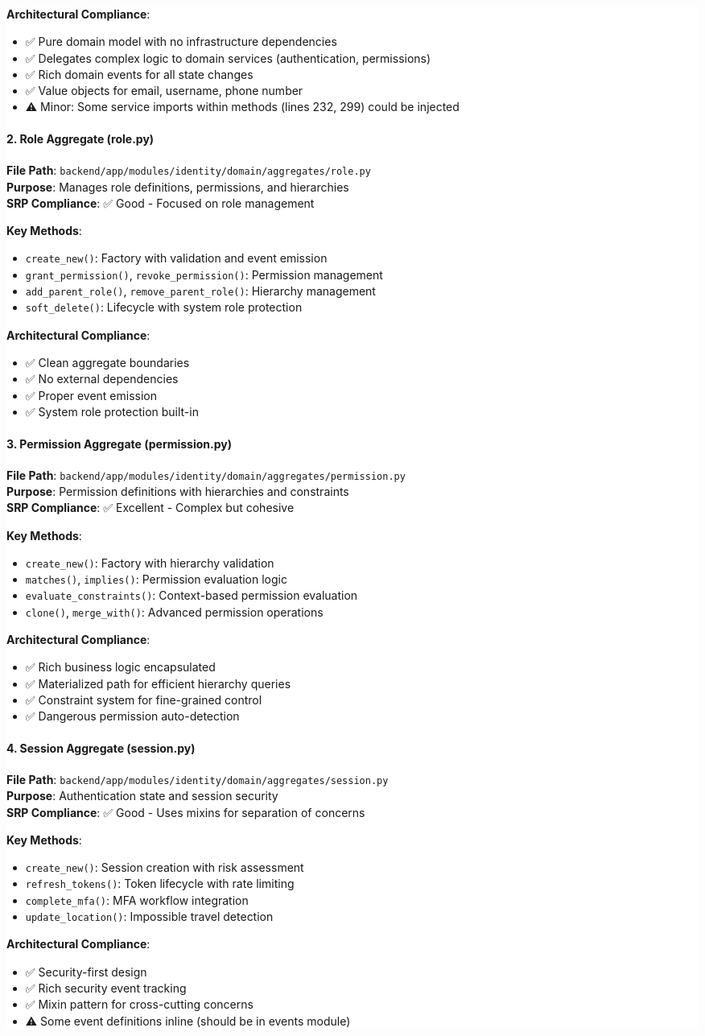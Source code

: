 **Architectural Compliance**:
- ✅ Pure domain model with no infrastructure dependencies
- ✅ Delegates complex logic to domain services (authentication, permissions)
- ✅ Rich domain events for all state changes
- ✅ Value objects for email, username, phone number
- ⚠️ Minor: Some service imports within methods (lines 232, 299) could be injected

#### 2. Role Aggregate (role.py)
**File Path**: `backend/app/modules/identity/domain/aggregates/role.py`  
**Purpose**: Manages role definitions, permissions, and hierarchies  
**SRP Compliance**: ✅ Good - Focused on role management

**Key Methods**:
- `create_new()`: Factory with validation and event emission
- `grant_permission()`, `revoke_permission()`: Permission management
- `add_parent_role()`, `remove_parent_role()`: Hierarchy management
- `soft_delete()`: Lifecycle with system role protection

**Architectural Compliance**:
- ✅ Clean aggregate boundaries
- ✅ No external dependencies
- ✅ Proper event emission
- ✅ System role protection built-in

#### 3. Permission Aggregate (permission.py)
**File Path**: `backend/app/modules/identity/domain/aggregates/permission.py`  
**Purpose**: Permission definitions with hierarchies and constraints  
**SRP Compliance**: ✅ Excellent - Complex but cohesive

**Key Methods**:
- `create_new()`: Factory with hierarchy validation
- `matches()`, `implies()`: Permission evaluation logic
- `evaluate_constraints()`: Context-based permission evaluation
- `clone()`, `merge_with()`: Advanced permission operations

**Architectural Compliance**:
- ✅ Rich business logic encapsulated
- ✅ Materialized path for efficient hierarchy queries
- ✅ Constraint system for fine-grained control
- ✅ Dangerous permission auto-detection

#### 4. Session Aggregate (session.py)
**File Path**: `backend/app/modules/identity/domain/aggregates/session.py`  
**Purpose**: Authentication state and session security  
**SRP Compliance**: ✅ Good - Uses mixins for separation of concerns

**Key Methods**:
- `create_new()`: Session creation with risk assessment
- `refresh_tokens()`: Token lifecycle with rate limiting
- `complete_mfa()`: MFA workflow integration
- `update_location()`: Impossible travel detection

**Architectural Compliance**:
- ✅ Security-first design
- ✅ Rich security event tracking
- ✅ Mixin pattern for cross-cutting concerns
- ⚠️ Some event definitions inline (should be in events module)
